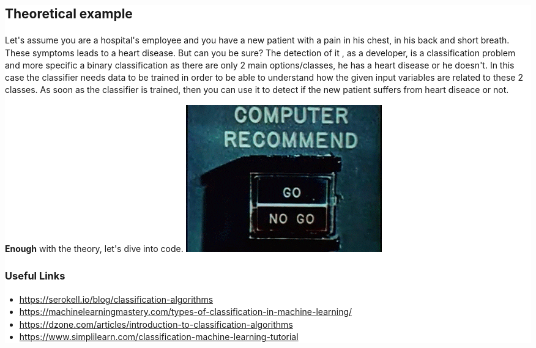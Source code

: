 ## Theoretical example
Let's assume you are a hospital's employee and you have a new patient with a pain in his chest, in his back and short breath. These symptoms leads to a heart disease. But can you be sure? The detection of it , as a developer, is a classification problem and more specific a binary classification as there are only 2 main options/classes, he has a heart disease or he doesn't. In this case the classifier needs data to be trained in order to be able to understand how the given input variables are related to these 2 classes. As soon as the classifier is trained, then you can use it to detect if the new patient suffers from heart diseace or not.





**Enough** with the theory, let's dive into code. 
![](assets/go.gif)

### Useful Links
- https://serokell.io/blog/classification-algorithms
- https://machinelearningmastery.com/types-of-classification-in-machine-learning/
- https://dzone.com/articles/introduction-to-classification-algorithms
- https://www.simplilearn.com/classification-machine-learning-tutorial

